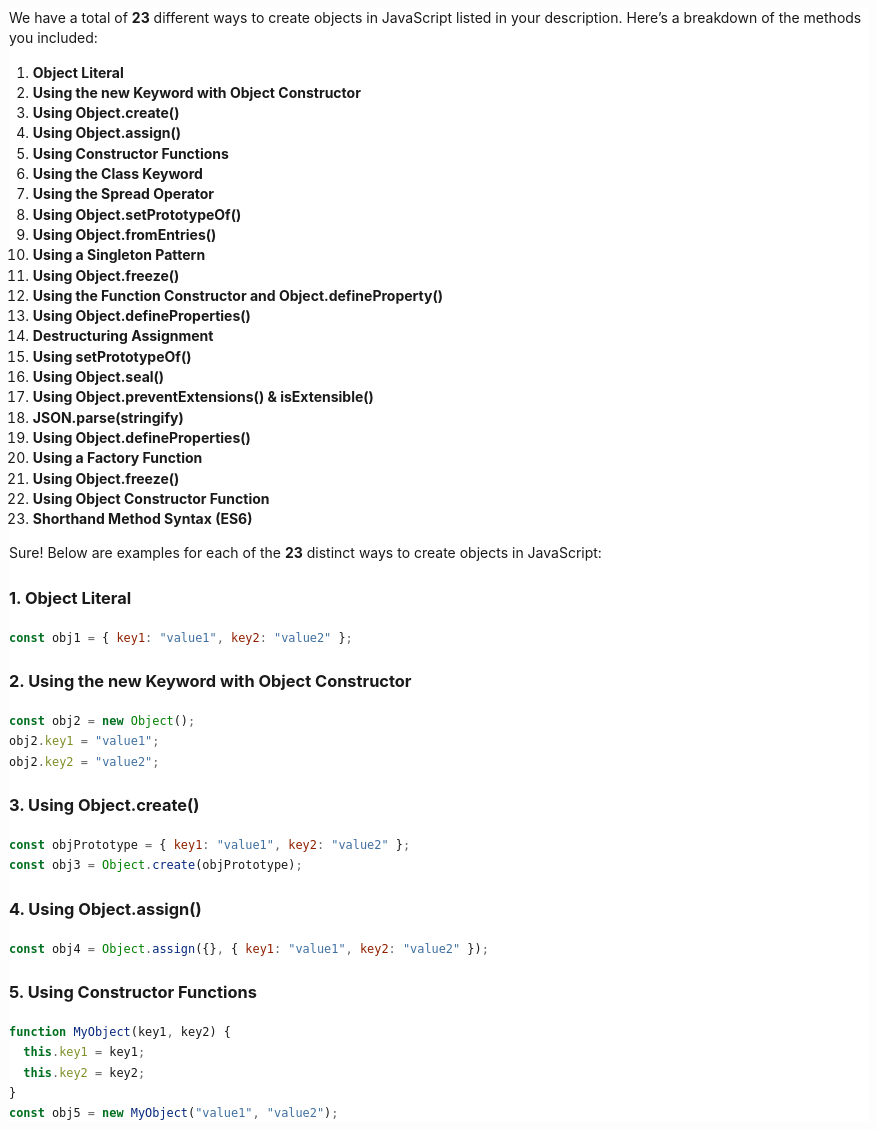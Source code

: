 We have a total of **23** different ways to create objects in JavaScript listed in your description. Here’s a breakdown of the methods you included:

1. **Object Literal**
2. **Using the new Keyword with Object Constructor**
3. **Using Object.create()**
4. **Using Object.assign()**
5. **Using Constructor Functions**
6. **Using the Class Keyword**
7. **Using the Spread Operator**
8. **Using Object.setPrototypeOf()**
9. **Using Object.fromEntries()**
10. **Using a Singleton Pattern**
11. **Using Object.freeze()**
12. **Using the Function Constructor and Object.defineProperty()**
13. **Using Object.defineProperties()**
14. **Destructuring Assignment**
15. **Using setPrototypeOf()**
16. **Using Object.seal()**
17. **Using Object.preventExtensions() & isExtensible()**
18. **JSON.parse(stringify)**
19. **Using Object.defineProperties()**
20. **Using a Factory Function**
21. **Using Object.freeze()**
22. **Using Object Constructor Function**
23. **Shorthand Method Syntax (ES6)**

Sure! Below are examples for each of the **23** distinct ways to create objects in JavaScript:

### 1. Object Literal
```javascript
const obj1 = { key1: "value1", key2: "value2" };
```

### 2. Using the new Keyword with Object Constructor
```javascript
const obj2 = new Object();
obj2.key1 = "value1";
obj2.key2 = "value2";
```

### 3. Using Object.create()
```javascript
const objPrototype = { key1: "value1", key2: "value2" };
const obj3 = Object.create(objPrototype);
```

### 4. Using Object.assign()
```javascript
const obj4 = Object.assign({}, { key1: "value1", key2: "value2" });
```

### 5. Using Constructor Functions
```javascript
function MyObject(key1, key2) {
  this.key1 = key1;
  this.key2 = key2;
}
const obj5 = new MyObject("value1", "value2");
```

